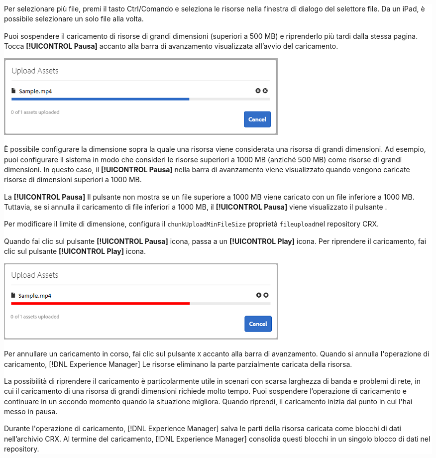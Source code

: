    Per selezionare più file, premi il tasto Ctrl/Comando e seleziona le risorse nella finestra di dialogo del selettore file. Da un iPad, è possibile selezionare un solo file alla volta.

   Puoi sospendere il caricamento di risorse di grandi dimensioni (superiori a 500 MB) e riprenderlo più tardi dalla stessa pagina. Tocca **[!UICONTROL Pausa]** accanto alla barra di avanzamento visualizzata all’avvio del caricamento.

   ![chlimage_1-5](assets/chlimage_1-5.png)

   È possibile configurare la dimensione sopra la quale una risorsa viene considerata una risorsa di grandi dimensioni. Ad esempio, puoi configurare il sistema in modo che consideri le risorse superiori a 1000 MB (anziché 500 MB) come risorse di grandi dimensioni. In questo caso, il **[!UICONTROL Pausa]** nella barra di avanzamento viene visualizzato quando vengono caricate risorse di dimensioni superiori a 1000 MB.

   La **[!UICONTROL Pausa]** Il pulsante non mostra se un file superiore a 1000 MB viene caricato con un file inferiore a 1000 MB. Tuttavia, se si annulla il caricamento di file inferiori a 1000 MB, il **[!UICONTROL Pausa]** viene visualizzato il pulsante .

   Per modificare il limite di dimensione, configura il `chunkUploadMinFileSize` proprietà `fileupload`nel repository CRX.

   Quando fai clic sul pulsante **[!UICONTROL Pausa]** icona, passa a un **[!UICONTROL Play]** icona. Per riprendere il caricamento, fai clic sul pulsante **[!UICONTROL Play]** icona.

   ![chlimage_1-6](assets/chlimage_1-6.png)

   Per annullare un caricamento in corso, fai clic sul pulsante `X` accanto alla barra di avanzamento. Quando si annulla l&#39;operazione di caricamento, [!DNL Experience Manager] Le risorse eliminano la parte parzialmente caricata della risorsa.

   La possibilità di riprendere il caricamento è particolarmente utile in scenari con scarsa larghezza di banda e problemi di rete, in cui il caricamento di una risorsa di grandi dimensioni richiede molto tempo. Puoi sospendere l’operazione di caricamento e continuare in un secondo momento quando la situazione migliora. Quando riprendi, il caricamento inizia dal punto in cui l&#39;hai messo in pausa.

   Durante l&#39;operazione di caricamento, [!DNL Experience Manager] salva le parti della risorsa caricata come blocchi di dati nell’archivio CRX. Al termine del caricamento, [!DNL Experience Manager] consolida questi blocchi in un singolo blocco di dati nel repository.
